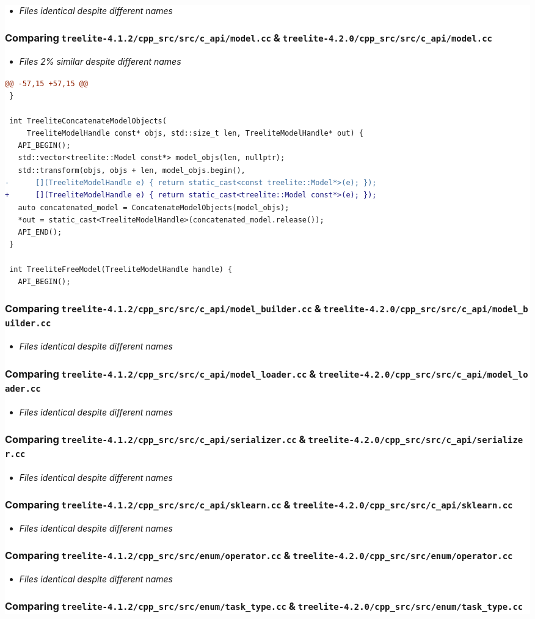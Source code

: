  * *Files identical despite different names*

### Comparing `treelite-4.1.2/cpp_src/src/c_api/model.cc` & `treelite-4.2.0/cpp_src/src/c_api/model.cc`

 * *Files 2% similar despite different names*

```diff
@@ -57,15 +57,15 @@
 }
 
 int TreeliteConcatenateModelObjects(
     TreeliteModelHandle const* objs, std::size_t len, TreeliteModelHandle* out) {
   API_BEGIN();
   std::vector<treelite::Model const*> model_objs(len, nullptr);
   std::transform(objs, objs + len, model_objs.begin(),
-      [](TreeliteModelHandle e) { return static_cast<const treelite::Model*>(e); });
+      [](TreeliteModelHandle e) { return static_cast<treelite::Model const*>(e); });
   auto concatenated_model = ConcatenateModelObjects(model_objs);
   *out = static_cast<TreeliteModelHandle>(concatenated_model.release());
   API_END();
 }
 
 int TreeliteFreeModel(TreeliteModelHandle handle) {
   API_BEGIN();
```

### Comparing `treelite-4.1.2/cpp_src/src/c_api/model_builder.cc` & `treelite-4.2.0/cpp_src/src/c_api/model_builder.cc`

 * *Files identical despite different names*

### Comparing `treelite-4.1.2/cpp_src/src/c_api/model_loader.cc` & `treelite-4.2.0/cpp_src/src/c_api/model_loader.cc`

 * *Files identical despite different names*

### Comparing `treelite-4.1.2/cpp_src/src/c_api/serializer.cc` & `treelite-4.2.0/cpp_src/src/c_api/serializer.cc`

 * *Files identical despite different names*

### Comparing `treelite-4.1.2/cpp_src/src/c_api/sklearn.cc` & `treelite-4.2.0/cpp_src/src/c_api/sklearn.cc`

 * *Files identical despite different names*

### Comparing `treelite-4.1.2/cpp_src/src/enum/operator.cc` & `treelite-4.2.0/cpp_src/src/enum/operator.cc`

 * *Files identical despite different names*

### Comparing `treelite-4.1.2/cpp_src/src/enum/task_type.cc` & `treelite-4.2.0/cpp_src/src/enum/task_type.cc`
